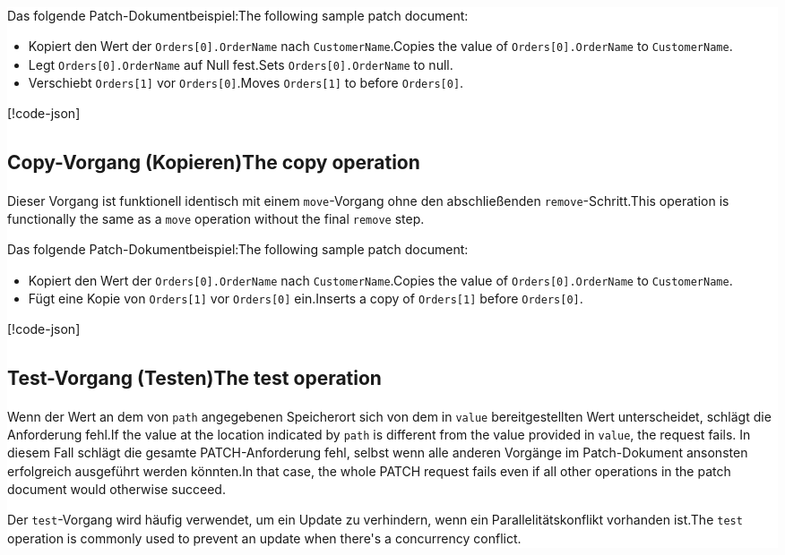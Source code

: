 <span data-ttu-id="ce954-305">Das folgende Patch-Dokumentbeispiel:</span><span class="sxs-lookup"><span data-stu-id="ce954-305">The following sample patch document:</span></span>

* <span data-ttu-id="ce954-306">Kopiert den Wert der `Orders[0].OrderName` nach `CustomerName`.</span><span class="sxs-lookup"><span data-stu-id="ce954-306">Copies the value of `Orders[0].OrderName` to `CustomerName`.</span></span>
* <span data-ttu-id="ce954-307">Legt `Orders[0].OrderName` auf Null fest.</span><span class="sxs-lookup"><span data-stu-id="ce954-307">Sets `Orders[0].OrderName` to null.</span></span>
* <span data-ttu-id="ce954-308">Verschiebt `Orders[1]` vor `Orders[0]`.</span><span class="sxs-lookup"><span data-stu-id="ce954-308">Moves `Orders[1]` to before `Orders[0]`.</span></span>

[!code-json[](jsonpatch/samples/2.2/JSON/move.json)]

## <a name="the-copy-operation"></a><span data-ttu-id="ce954-309">Copy-Vorgang (Kopieren)</span><span class="sxs-lookup"><span data-stu-id="ce954-309">The copy operation</span></span>

<span data-ttu-id="ce954-310">Dieser Vorgang ist funktionell identisch mit einem `move`-Vorgang ohne den abschließenden `remove`-Schritt.</span><span class="sxs-lookup"><span data-stu-id="ce954-310">This operation is functionally the same as a `move` operation without the final `remove` step.</span></span>

<span data-ttu-id="ce954-311">Das folgende Patch-Dokumentbeispiel:</span><span class="sxs-lookup"><span data-stu-id="ce954-311">The following sample patch document:</span></span>

* <span data-ttu-id="ce954-312">Kopiert den Wert der `Orders[0].OrderName` nach `CustomerName`.</span><span class="sxs-lookup"><span data-stu-id="ce954-312">Copies the value of `Orders[0].OrderName` to `CustomerName`.</span></span>
* <span data-ttu-id="ce954-313">Fügt eine Kopie von `Orders[1]` vor `Orders[0]` ein.</span><span class="sxs-lookup"><span data-stu-id="ce954-313">Inserts a copy of `Orders[1]` before `Orders[0]`.</span></span>

[!code-json[](jsonpatch/samples/2.2/JSON/copy.json)]

## <a name="the-test-operation"></a><span data-ttu-id="ce954-314">Test-Vorgang (Testen)</span><span class="sxs-lookup"><span data-stu-id="ce954-314">The test operation</span></span>

<span data-ttu-id="ce954-315">Wenn der Wert an dem von `path` angegebenen Speicherort sich von dem in `value` bereitgestellten Wert unterscheidet, schlägt die Anforderung fehl.</span><span class="sxs-lookup"><span data-stu-id="ce954-315">If the value at the location indicated by `path` is different from the value provided in `value`, the request fails.</span></span> <span data-ttu-id="ce954-316">In diesem Fall schlägt die gesamte PATCH-Anforderung fehl, selbst wenn alle anderen Vorgänge im Patch-Dokument ansonsten erfolgreich ausgeführt werden könnten.</span><span class="sxs-lookup"><span data-stu-id="ce954-316">In that case, the whole PATCH request fails even if all other operations in the patch document would otherwise succeed.</span></span>

<span data-ttu-id="ce954-317">Der `test`-Vorgang wird häufig verwendet, um ein Update zu verhindern, wenn ein Parallelitätskonflikt vorhanden ist.</span><span class="sxs-lookup"><span data-stu-id="ce954-317">The `test` operation is commonly used to prevent an update when there's a concurrency conflict.</span></span>
